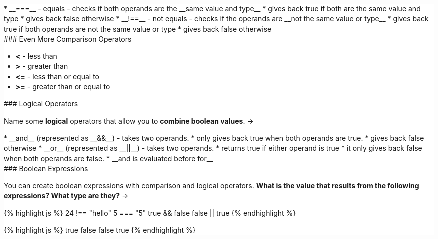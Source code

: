 <div class="incremental" markdown="block">
* __===__ - equals - checks if both operands are the __same value and type__
	* gives back true if both are the same value and type
	* gives back false otherwise
* __!==__ - not equals - checks if the operands are __not the same value or type__
	* gives back true if both operands are not the same value or type
	* gives back false otherwise
</div>
</section>

<section markdown="block">
### Even More Comparison Operators

* __&lt;__ - less than
* __&gt;__ - greater than 
* __&lt;=__ - less than or equal to
* __&gt;=__ - greater than or equal to
</section>

<section markdown="block">
### Logical Operators

Name some __logical__ operators that allow you to __combine boolean values__. &rarr;

<div class="incremental" markdown="block">
* __and__ (represented as __&amp;&amp;__) - takes two operands.  
	* only gives back true when both operands are true.
	* gives back false otherwise
* __or__ (represented as __&#124;&#124;__) - takes two operands. 
	* returns true if either operand is true
	* it only gives back false when both operands are false.
* __and is evaluated before for__
</div>
</section>

<section markdown="block">
### Boolean Expressions

You can create boolean expressions with comparison and logical  operators.  __What is the value that results from the following expressions?  What type are they?__ &rarr;

{% highlight js %}
24 !== "hello"
5 === "5"
true && false
false || true
{% endhighlight %}


<div class="incremental" markdown="block">
{% highlight js %}
true
false
false
true
{% endhighlight %}
</div>
</section>
